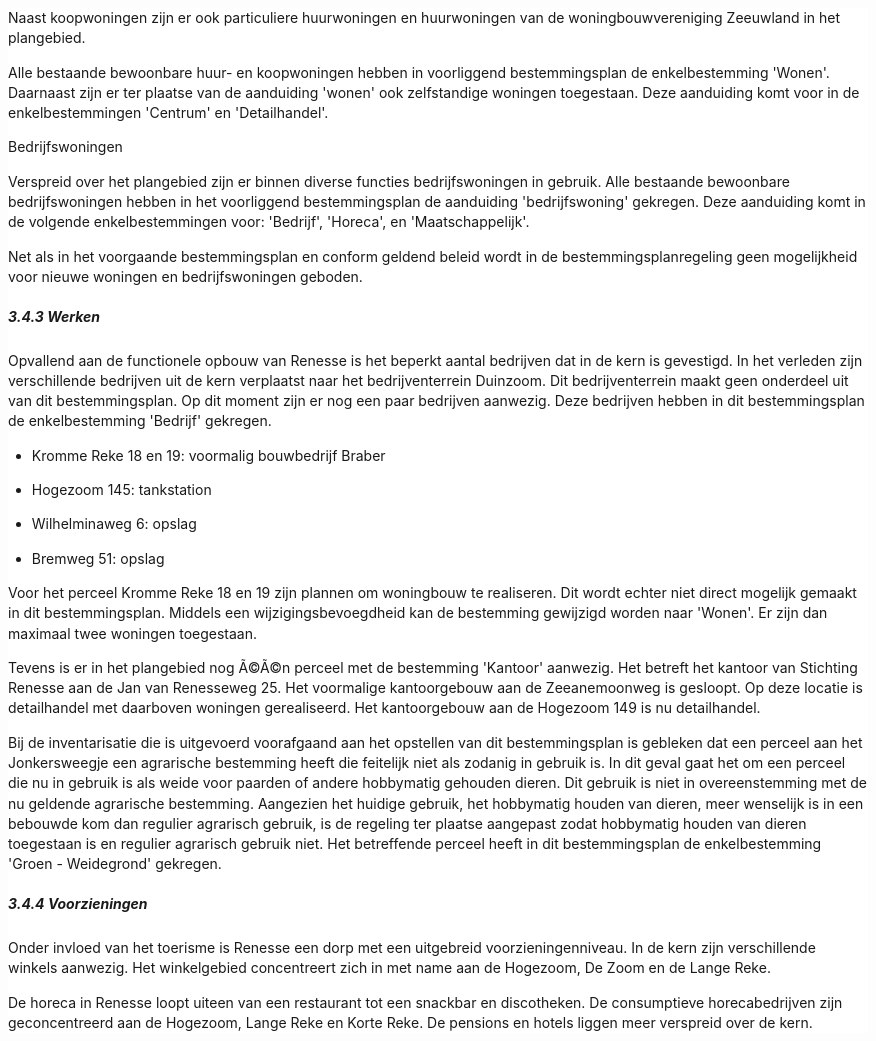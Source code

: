 Naast koopwoningen zijn er ook particuliere huurwoningen en huurwoningen van de woningbouwvereniging Zeeuwland in het plangebied.

Alle bestaande bewoonbare huur\- en koopwoningen hebben in voorliggend bestemmingsplan de enkelbestemming 'Wonen'. Daarnaast zijn er ter plaatse van de aanduiding 'wonen' ook zelfstandige woningen toegestaan. Deze aanduiding komt voor in de enkelbestemmingen 'Centrum' en 'Detailhandel'.

Bedrijfswoningen

Verspreid over het plangebied zijn er binnen diverse functies bedrijfswoningen in gebruik. Alle bestaande bewoonbare bedrijfswoningen hebben in het voorliggend bestemmingsplan de aanduiding 'bedrijfswoning' gekregen. Deze aanduiding komt in de volgende enkelbestemmingen voor: 'Bedrijf', 'Horeca', en 'Maatschappelijk'.

Net als in het voorgaande bestemmingsplan en conform geldend beleid wordt in de bestemmingsplanregeling geen mogelijkheid voor nieuwe woningen en bedrijfswoningen geboden.

##### 3\.4\.3 Werken

Opvallend aan de functionele opbouw van Renesse is het beperkt aantal bedrijven dat in de kern is gevestigd. In het verleden zijn verschillende bedrijven uit de kern verplaatst naar het bedrijventerrein Duinzoom. Dit bedrijventerrein maakt geen onderdeel uit van dit bestemmingsplan. Op dit moment zijn er nog een paar bedrijven aanwezig. Deze bedrijven hebben in dit bestemmingsplan de enkelbestemming 'Bedrijf' gekregen.

* Kromme Reke 18 en 19: voormalig bouwbedrijf Braber

* Hogezoom 145: tankstation

* Wilhelminaweg 6: opslag

* Bremweg 51: opslag

Voor het perceel Kromme Reke 18 en 19 zijn plannen om woningbouw te realiseren. Dit wordt echter niet direct mogelijk gemaakt in dit bestemmingsplan. Middels een wijzigingsbevoegdheid kan de bestemming gewijzigd worden naar 'Wonen'. Er zijn dan maximaal twee woningen toegestaan.

Tevens is er in het plangebied nog Ã©Ã©n perceel met de bestemming 'Kantoor' aanwezig. Het betreft het kantoor van Stichting Renesse aan de Jan van Renesseweg 25\. Het voormalige kantoorgebouw aan de Zeeanemoonweg is gesloopt. Op deze locatie is detailhandel met daarboven woningen gerealiseerd. Het kantoorgebouw aan de Hogezoom 149 is nu detailhandel.

Bij de inventarisatie die is uitgevoerd voorafgaand aan het opstellen van dit bestemmingsplan is gebleken dat een perceel aan het Jonkersweegje een agrarische bestemming heeft die feitelijk niet als zodanig in gebruik is. In dit geval gaat het om een perceel die nu in gebruik is als weide voor paarden of andere hobbymatig gehouden dieren. Dit gebruik is niet in overeenstemming met de nu geldende agrarische bestemming. Aangezien het huidige gebruik, het hobbymatig houden van dieren, meer wenselijk is in een bebouwde kom dan regulier agrarisch gebruik, is de regeling ter plaatse aangepast zodat hobbymatig houden van dieren toegestaan is en regulier agrarisch gebruik niet. Het betreffende perceel heeft in dit bestemmingsplan de enkelbestemming 'Groen \- Weidegrond' gekregen.

##### 3\.4\.4 Voorzieningen

Onder invloed van het toerisme is Renesse een dorp met een uitgebreid voorzieningenniveau. In de kern zijn verschillende winkels aanwezig. Het winkelgebied concentreert zich in met name aan de Hogezoom, De Zoom en de Lange Reke.

De horeca in Renesse loopt uiteen van een restaurant tot een snackbar en discotheken. De consumptieve horecabedrijven zijn geconcentreerd aan de Hogezoom, Lange Reke en Korte Reke. De pensions en hotels liggen meer verspreid over de kern.
